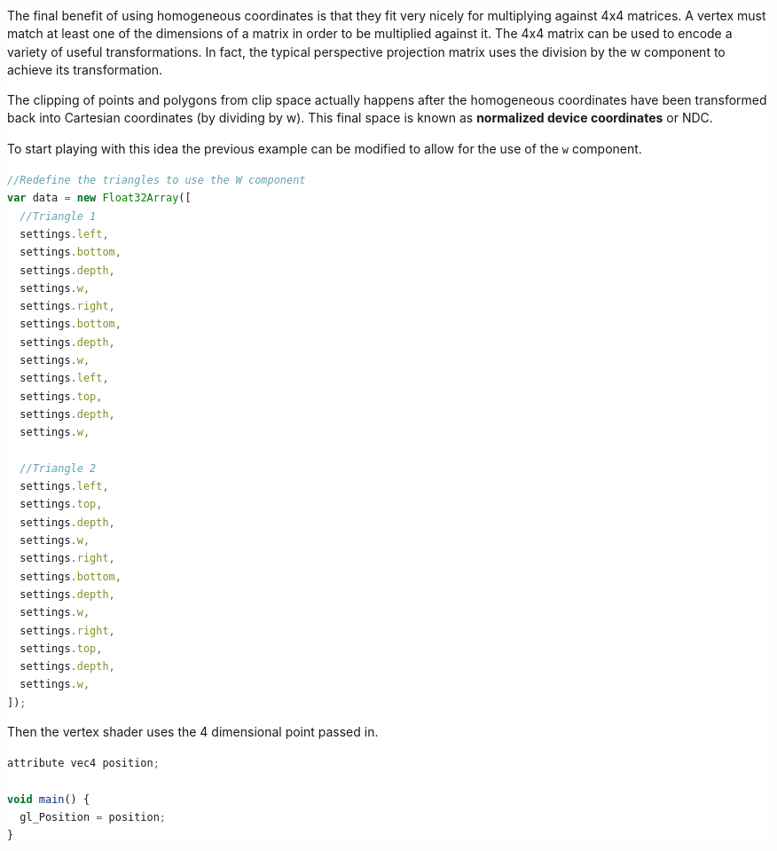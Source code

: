 The final benefit of using homogeneous coordinates is that they fit very nicely for multiplying against 4x4 matrices. A vertex must match at least one of the dimensions of a matrix in order to be multiplied against it. The 4x4 matrix can be used to encode a variety of useful transformations. In fact, the typical perspective projection matrix uses the division by the w component to achieve its transformation.

The clipping of points and polygons from clip space actually happens after the homogeneous coordinates have been transformed back into Cartesian coordinates (by dividing by w). This final space is known as **normalized device coordinates** or NDC.

To start playing with this idea the previous example can be modified to allow for the use of the `w` component.

```js
//Redefine the triangles to use the W component
var data = new Float32Array([
  //Triangle 1
  settings.left,
  settings.bottom,
  settings.depth,
  settings.w,
  settings.right,
  settings.bottom,
  settings.depth,
  settings.w,
  settings.left,
  settings.top,
  settings.depth,
  settings.w,

  //Triangle 2
  settings.left,
  settings.top,
  settings.depth,
  settings.w,
  settings.right,
  settings.bottom,
  settings.depth,
  settings.w,
  settings.right,
  settings.top,
  settings.depth,
  settings.w,
]);
```

Then the vertex shader uses the 4 dimensional point passed in.

```js
attribute vec4 position;

void main() {
  gl_Position = position;
}
```
